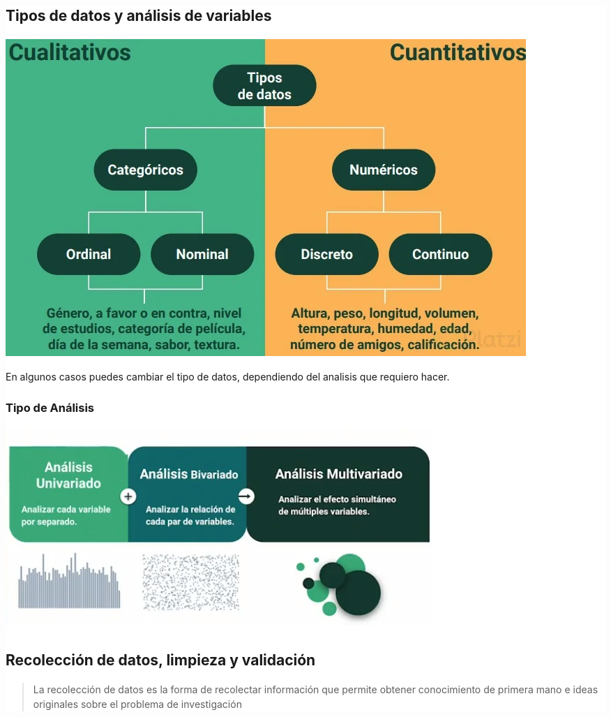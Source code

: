 ## Tipos de datos y análisis de variables

![Tipo de datos](../../images/tipo_de_datos.webp)

En algunos casos puedes cambiar el tipo de datos, dependiendo del analisis que requiero hacer.

### Tipo de Análisis

![Tipo de análisis](../../images/tipos_de_analisis.jpeg)

## Recolección de datos, limpieza y validación

> La recolección de datos es la forma de recolectar información que permite obtener conocimiento de primera mano e ideas originales sobre el problema de investigación
